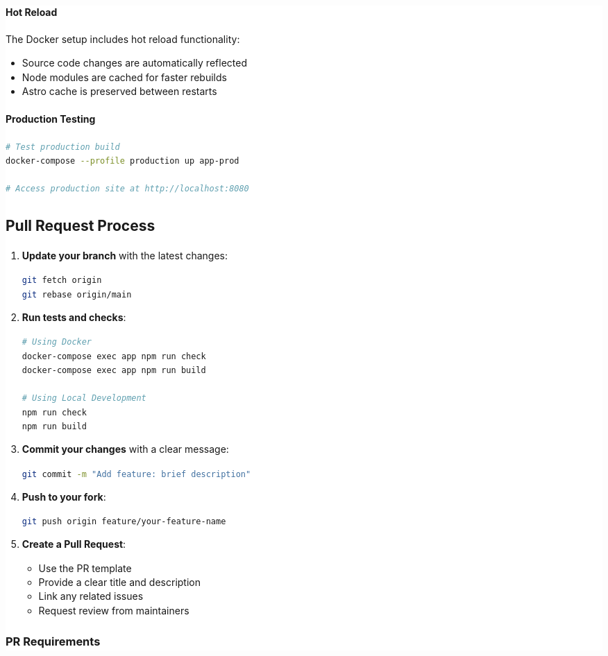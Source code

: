 #### Hot Reload

The Docker setup includes hot reload functionality:

- Source code changes are automatically reflected
- Node modules are cached for faster rebuilds
- Astro cache is preserved between restarts

#### Production Testing

```bash
# Test production build
docker-compose --profile production up app-prod

# Access production site at http://localhost:8080
```

## Pull Request Process

1. **Update your branch** with the latest changes:

   ```bash
   git fetch origin
   git rebase origin/main
   ```

2. **Run tests and checks**:

   ```bash
   # Using Docker
   docker-compose exec app npm run check
   docker-compose exec app npm run build

   # Using Local Development
   npm run check
   npm run build
   ```

3. **Commit your changes** with a clear message:

   ```bash
   git commit -m "Add feature: brief description"
   ```

4. **Push to your fork**:

   ```bash
   git push origin feature/your-feature-name
   ```

5. **Create a Pull Request**:
   - Use the PR template
   - Provide a clear title and description
   - Link any related issues
   - Request review from maintainers

### PR Requirements
